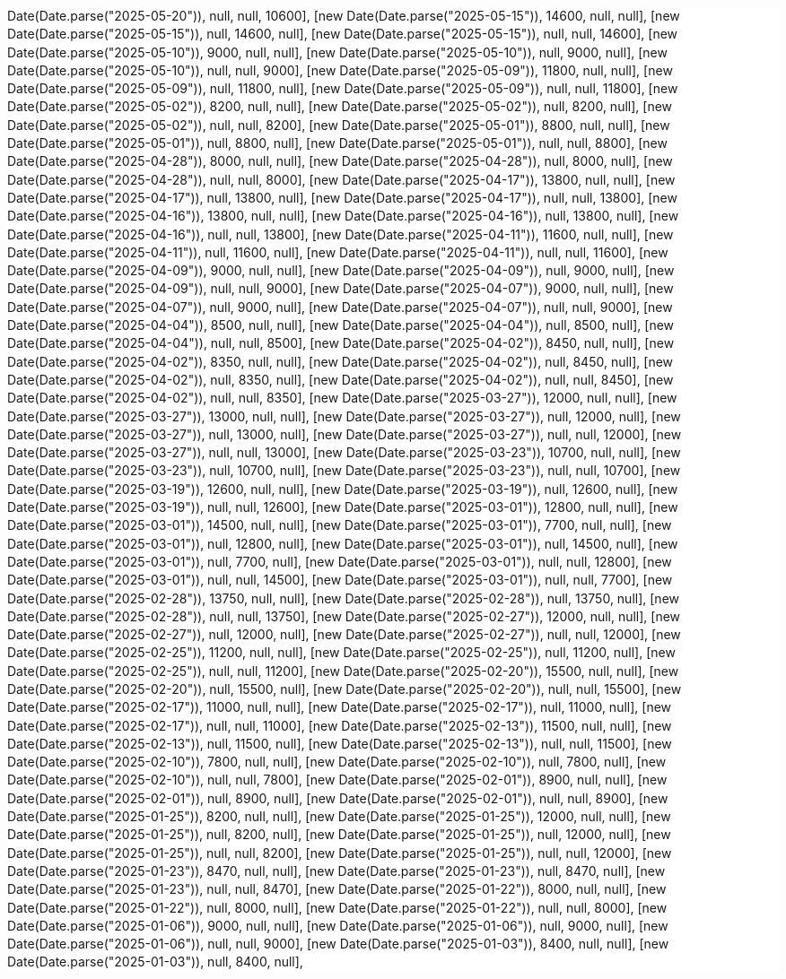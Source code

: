 Date(Date.parse("2025-05-20")), null, null, 10600], [new Date(Date.parse("2025-05-15")), 14600, null, null], [new Date(Date.parse("2025-05-15")), null, 14600, null], [new Date(Date.parse("2025-05-15")), null, null, 14600], [new Date(Date.parse("2025-05-10")), 9000, null, null], [new Date(Date.parse("2025-05-10")), null, 9000, null], [new Date(Date.parse("2025-05-10")), null, null, 9000], [new Date(Date.parse("2025-05-09")), 11800, null, null], [new Date(Date.parse("2025-05-09")), null, 11800, null], [new Date(Date.parse("2025-05-09")), null, null, 11800], [new Date(Date.parse("2025-05-02")), 8200, null, null], [new Date(Date.parse("2025-05-02")), null, 8200, null], [new Date(Date.parse("2025-05-02")), null, null, 8200], [new Date(Date.parse("2025-05-01")), 8800, null, null], [new Date(Date.parse("2025-05-01")), null, 8800, null], [new Date(Date.parse("2025-05-01")), null, null, 8800], [new Date(Date.parse("2025-04-28")), 8000, null, null], [new Date(Date.parse("2025-04-28")), null, 8000, null], [new Date(Date.parse("2025-04-28")), null, null, 8000], [new Date(Date.parse("2025-04-17")), 13800, null, null], [new Date(Date.parse("2025-04-17")), null, 13800, null], [new Date(Date.parse("2025-04-17")), null, null, 13800], [new Date(Date.parse("2025-04-16")), 13800, null, null], [new Date(Date.parse("2025-04-16")), null, 13800, null], [new Date(Date.parse("2025-04-16")), null, null, 13800], [new Date(Date.parse("2025-04-11")), 11600, null, null], [new Date(Date.parse("2025-04-11")), null, 11600, null], [new Date(Date.parse("2025-04-11")), null, null, 11600], [new Date(Date.parse("2025-04-09")), 9000, null, null], [new Date(Date.parse("2025-04-09")), null, 9000, null], [new Date(Date.parse("2025-04-09")), null, null, 9000], [new Date(Date.parse("2025-04-07")), 9000, null, null], [new Date(Date.parse("2025-04-07")), null, 9000, null], [new Date(Date.parse("2025-04-07")), null, null, 9000], [new Date(Date.parse("2025-04-04")), 8500, null, null], [new Date(Date.parse("2025-04-04")), null, 8500, null], [new Date(Date.parse("2025-04-04")), null, null, 8500], [new Date(Date.parse("2025-04-02")), 8450, null, null], [new Date(Date.parse("2025-04-02")), 8350, null, null], [new Date(Date.parse("2025-04-02")), null, 8450, null], [new Date(Date.parse("2025-04-02")), null, 8350, null], [new Date(Date.parse("2025-04-02")), null, null, 8450], [new Date(Date.parse("2025-04-02")), null, null, 8350], [new Date(Date.parse("2025-03-27")), 12000, null, null], [new Date(Date.parse("2025-03-27")), 13000, null, null], [new Date(Date.parse("2025-03-27")), null, 12000, null], [new Date(Date.parse("2025-03-27")), null, 13000, null], [new Date(Date.parse("2025-03-27")), null, null, 12000], [new Date(Date.parse("2025-03-27")), null, null, 13000], [new Date(Date.parse("2025-03-23")), 10700, null, null], [new Date(Date.parse("2025-03-23")), null, 10700, null], [new Date(Date.parse("2025-03-23")), null, null, 10700], [new Date(Date.parse("2025-03-19")), 12600, null, null], [new Date(Date.parse("2025-03-19")), null, 12600, null], [new Date(Date.parse("2025-03-19")), null, null, 12600], [new Date(Date.parse("2025-03-01")), 12800, null, null], [new Date(Date.parse("2025-03-01")), 14500, null, null], [new Date(Date.parse("2025-03-01")), 7700, null, null], [new Date(Date.parse("2025-03-01")), null, 12800, null], [new Date(Date.parse("2025-03-01")), null, 14500, null], [new Date(Date.parse("2025-03-01")), null, 7700, null], [new Date(Date.parse("2025-03-01")), null, null, 12800], [new Date(Date.parse("2025-03-01")), null, null, 14500], [new Date(Date.parse("2025-03-01")), null, null, 7700], [new Date(Date.parse("2025-02-28")), 13750, null, null], [new Date(Date.parse("2025-02-28")), null, 13750, null], [new Date(Date.parse("2025-02-28")), null, null, 13750], [new Date(Date.parse("2025-02-27")), 12000, null, null], [new Date(Date.parse("2025-02-27")), null, 12000, null], [new Date(Date.parse("2025-02-27")), null, null, 12000], [new Date(Date.parse("2025-02-25")), 11200, null, null], [new Date(Date.parse("2025-02-25")), null, 11200, null], [new Date(Date.parse("2025-02-25")), null, null, 11200], [new Date(Date.parse("2025-02-20")), 15500, null, null], [new Date(Date.parse("2025-02-20")), null, 15500, null], [new Date(Date.parse("2025-02-20")), null, null, 15500], [new Date(Date.parse("2025-02-17")), 11000, null, null], [new Date(Date.parse("2025-02-17")), null, 11000, null], [new Date(Date.parse("2025-02-17")), null, null, 11000], [new Date(Date.parse("2025-02-13")), 11500, null, null], [new Date(Date.parse("2025-02-13")), null, 11500, null], [new Date(Date.parse("2025-02-13")), null, null, 11500], [new Date(Date.parse("2025-02-10")), 7800, null, null], [new Date(Date.parse("2025-02-10")), null, 7800, null], [new Date(Date.parse("2025-02-10")), null, null, 7800], [new Date(Date.parse("2025-02-01")), 8900, null, null], [new Date(Date.parse("2025-02-01")), null, 8900, null], [new Date(Date.parse("2025-02-01")), null, null, 8900], [new Date(Date.parse("2025-01-25")), 8200, null, null], [new Date(Date.parse("2025-01-25")), 12000, null, null], [new Date(Date.parse("2025-01-25")), null, 8200, null], [new Date(Date.parse("2025-01-25")), null, 12000, null], [new Date(Date.parse("2025-01-25")), null, null, 8200], [new Date(Date.parse("2025-01-25")), null, null, 12000], [new Date(Date.parse("2025-01-23")), 8470, null, null], [new Date(Date.parse("2025-01-23")), null, 8470, null], [new Date(Date.parse("2025-01-23")), null, null, 8470], [new Date(Date.parse("2025-01-22")), 8000, null, null], [new Date(Date.parse("2025-01-22")), null, 8000, null], [new Date(Date.parse("2025-01-22")), null, null, 8000], [new Date(Date.parse("2025-01-06")), 9000, null, null], [new Date(Date.parse("2025-01-06")), null, 9000, null], [new Date(Date.parse("2025-01-06")), null, null, 9000], [new Date(Date.parse("2025-01-03")), 8400, null, null], [new Date(Date.parse("2025-01-03")), null, 8400, null],